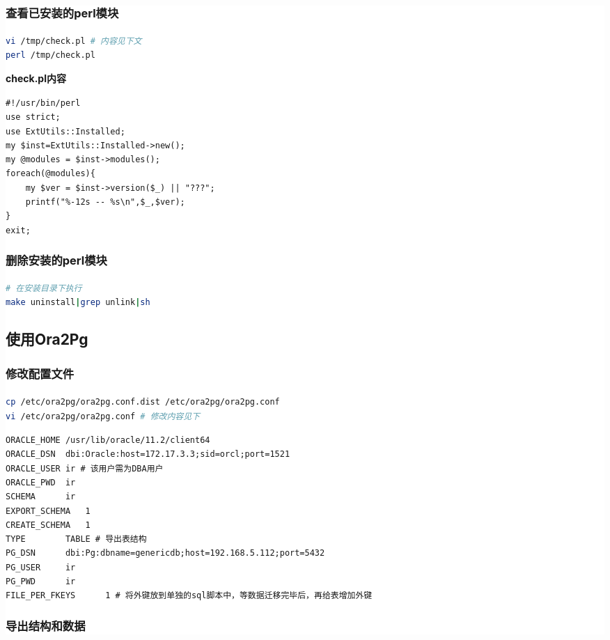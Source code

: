 ### 查看已安装的perl模块

```bash
vi /tmp/check.pl # 内容见下文
perl /tmp/check.pl
```

**check.pl内容**

```shell
#!/usr/bin/perl
use strict;
use ExtUtils::Installed;
my $inst=ExtUtils::Installed->new();
my @modules = $inst->modules();
foreach(@modules){
    my $ver = $inst->version($_) || "???";
    printf("%-12s -- %s\n",$_,$ver);
}
exit;
```

### 删除安装的perl模块

```bash
# 在安装目录下执行
make uninstall|grep unlink|sh
```

## 使用Ora2Pg

### 修改配置文件

```bash
cp /etc/ora2pg/ora2pg.conf.dist /etc/ora2pg/ora2pg.conf
vi /etc/ora2pg/ora2pg.conf # 修改内容见下
```

```
ORACLE_HOME	/usr/lib/oracle/11.2/client64
ORACLE_DSN	dbi:Oracle:host=172.17.3.3;sid=orcl;port=1521
ORACLE_USER	ir # 该用户需为DBA用户
ORACLE_PWD	ir
SCHEMA		ir
EXPORT_SCHEMA	1
CREATE_SCHEMA	1
TYPE		TABLE # 导出表结构
PG_DSN		dbi:Pg:dbname=genericdb;host=192.168.5.112;port=5432
PG_USER	 	ir
PG_PWD		ir
FILE_PER_FKEYS		1 # 将外键放到单独的sql脚本中，等数据迁移完毕后，再给表增加外键
```

### 导出结构和数据

